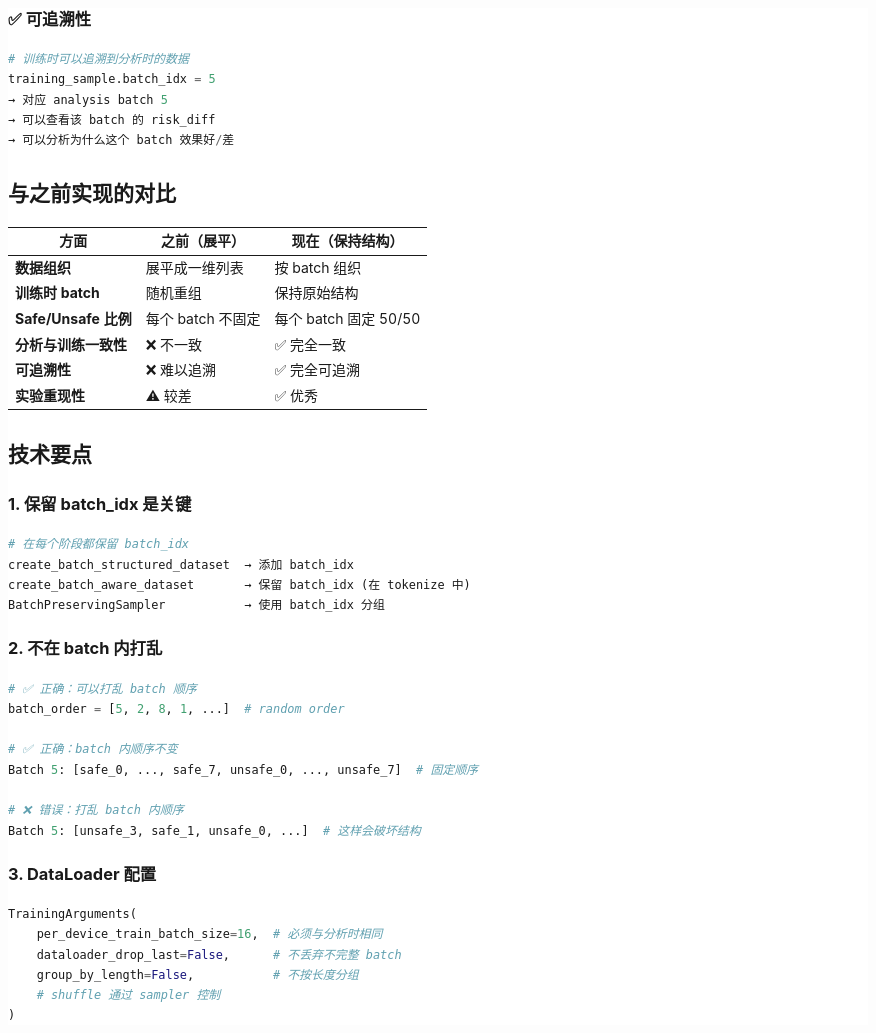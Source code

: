 ### ✅ 可追溯性

```python
# 训练时可以追溯到分析时的数据
training_sample.batch_idx = 5
→ 对应 analysis batch 5
→ 可以查看该 batch 的 risk_diff
→ 可以分析为什么这个 batch 效果好/差
```

## 与之前实现的对比

| 方面 | 之前（展平） | 现在（保持结构） |
|------|------------|----------------|
| **数据组织** | 展平成一维列表 | 按 batch 组织 |
| **训练时 batch** | 随机重组 | 保持原始结构 |
| **Safe/Unsafe 比例** | 每个 batch 不固定 | 每个 batch 固定 50/50 |
| **分析与训练一致性** | ❌ 不一致 | ✅ 完全一致 |
| **可追溯性** | ❌ 难以追溯 | ✅ 完全可追溯 |
| **实验重现性** | ⚠️ 较差 | ✅ 优秀 |

## 技术要点

### 1. 保留 batch_idx 是关键

```python
# 在每个阶段都保留 batch_idx
create_batch_structured_dataset  → 添加 batch_idx
create_batch_aware_dataset       → 保留 batch_idx (在 tokenize 中)
BatchPreservingSampler           → 使用 batch_idx 分组
```

### 2. 不在 batch 内打乱

```python
# ✅ 正确：可以打乱 batch 顺序
batch_order = [5, 2, 8, 1, ...]  # random order

# ✅ 正确：batch 内顺序不变
Batch 5: [safe_0, ..., safe_7, unsafe_0, ..., unsafe_7]  # 固定顺序

# ❌ 错误：打乱 batch 内顺序
Batch 5: [unsafe_3, safe_1, unsafe_0, ...]  # 这样会破坏结构
```

### 3. DataLoader 配置

```python
TrainingArguments(
    per_device_train_batch_size=16,  # 必须与分析时相同
    dataloader_drop_last=False,      # 不丢弃不完整 batch
    group_by_length=False,           # 不按长度分组
    # shuffle 通过 sampler 控制
)
```
